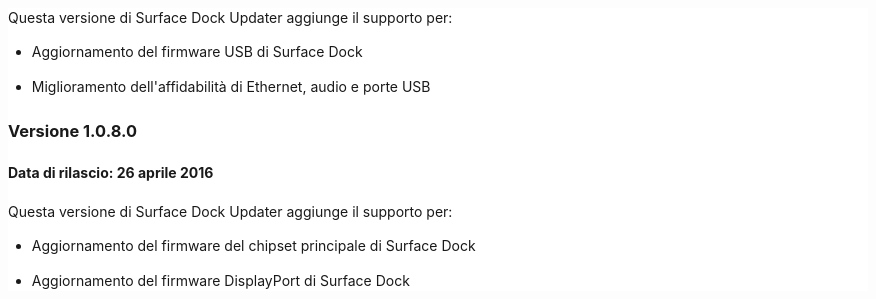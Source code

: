Questa versione di Surface Dock Updater aggiunge il supporto per:

- Aggiornamento del firmware USB di Surface Dock

- Miglioramento dell'affidabilità di Ethernet, audio e porte USB

### <a name="version-1080"></a>Versione 1.0.8.0

#### <a name="release-date-april-26-2016"></a>Data di rilascio: 26 aprile 2016

Questa versione di Surface Dock Updater aggiunge il supporto per:

- Aggiornamento del firmware del chipset principale di Surface Dock

- Aggiornamento del firmware DisplayPort di Surface Dock
